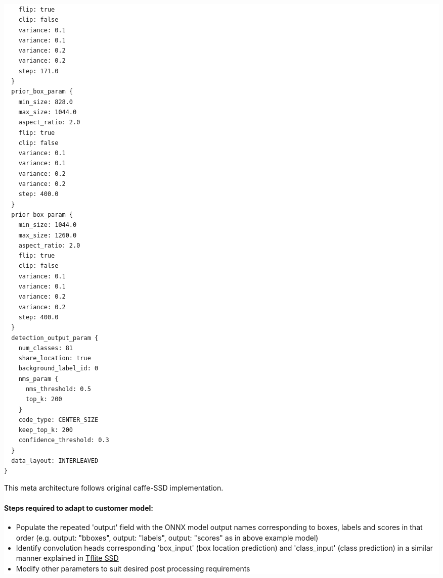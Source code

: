 ```
    flip: true
    clip: false
    variance: 0.1
    variance: 0.1
    variance: 0.2
    variance: 0.2
    step: 171.0
  }
  prior_box_param {
    min_size: 828.0
    max_size: 1044.0
    aspect_ratio: 2.0
    flip: true
    clip: false
    variance: 0.1
    variance: 0.1
    variance: 0.2
    variance: 0.2
    step: 400.0
  }
  prior_box_param {
    min_size: 1044.0
    max_size: 1260.0
    aspect_ratio: 2.0
    flip: true
    clip: false
    variance: 0.1
    variance: 0.1
    variance: 0.2
    variance: 0.2
    step: 400.0
  }
  detection_output_param {
    num_classes: 81
    share_location: true
    background_label_id: 0
    nms_param {
      nms_threshold: 0.5
      top_k: 200
    }
    code_type: CENTER_SIZE
    keep_top_k: 200
    confidence_threshold: 0.3
  }
  data_layout: INTERLEAVED
}
```
This meta architecture follows original caffe-SSD implementation.

#### Steps required to adapt to customer model:  
* Populate the repeated 'output' field with the ONNX model output names corresponding to boxes, labels and scores in that order (e.g. output: "bboxes", output: "labels", output: "scores" as in above example model)
* Identify convolution heads corresponding 'box_input' (box location prediction) and 'class_input' (class prediction) in a similar manner explained in [Tflite SSD](#tflite-ssd)
* Modify other parameters to suit desired post processing requirements
